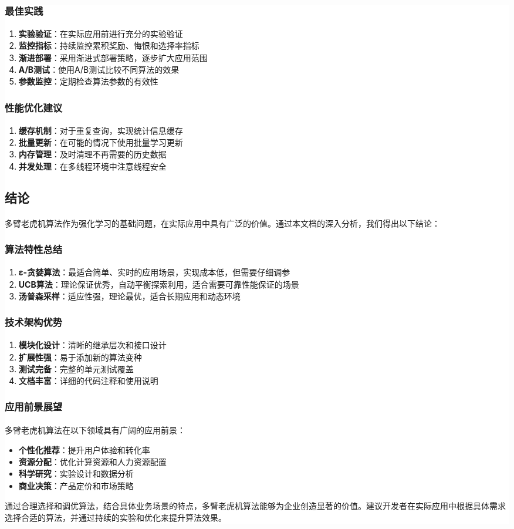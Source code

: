 ### 最佳实践

1. **实验验证**：在实际应用前进行充分的实验验证
2. **监控指标**：持续监控累积奖励、悔恨和选择率指标
3. **渐进部署**：采用渐进式部署策略，逐步扩大应用范围
4. **A/B测试**：使用A/B测试比较不同算法的效果
5. **参数监控**：定期检查算法参数的有效性

### 性能优化建议

1. **缓存机制**：对于重复查询，实现统计信息缓存
2. **批量更新**：在可能的情况下使用批量学习更新
3. **内存管理**：及时清理不再需要的历史数据
4. **并发处理**：在多线程环境中注意线程安全

## 结论

多臂老虎机算法作为强化学习的基础问题，在实际应用中具有广泛的价值。通过本文档的深入分析，我们得出以下结论：

### 算法特性总结

1. **ε-贪婪算法**：最适合简单、实时的应用场景，实现成本低，但需要仔细调参
2. **UCB算法**：理论保证优秀，自动平衡探索利用，适合需要可靠性能保证的场景
3. **汤普森采样**：适应性强，理论最优，适合长期应用和动态环境

### 技术架构优势

1. **模块化设计**：清晰的继承层次和接口设计
2. **扩展性强**：易于添加新的算法变种
3. **测试完备**：完整的单元测试覆盖
4. **文档丰富**：详细的代码注释和使用说明

### 应用前景展望

多臂老虎机算法在以下领域具有广阔的应用前景：

- **个性化推荐**：提升用户体验和转化率
- **资源分配**：优化计算资源和人力资源配置
- **科学研究**：实验设计和数据分析
- **商业决策**：产品定价和市场策略

通过合理选择和调优算法，结合具体业务场景的特点，多臂老虎机算法能够为企业创造显著的价值。建议开发者在实际应用中根据具体需求选择合适的算法，并通过持续的实验和优化来提升算法效果。